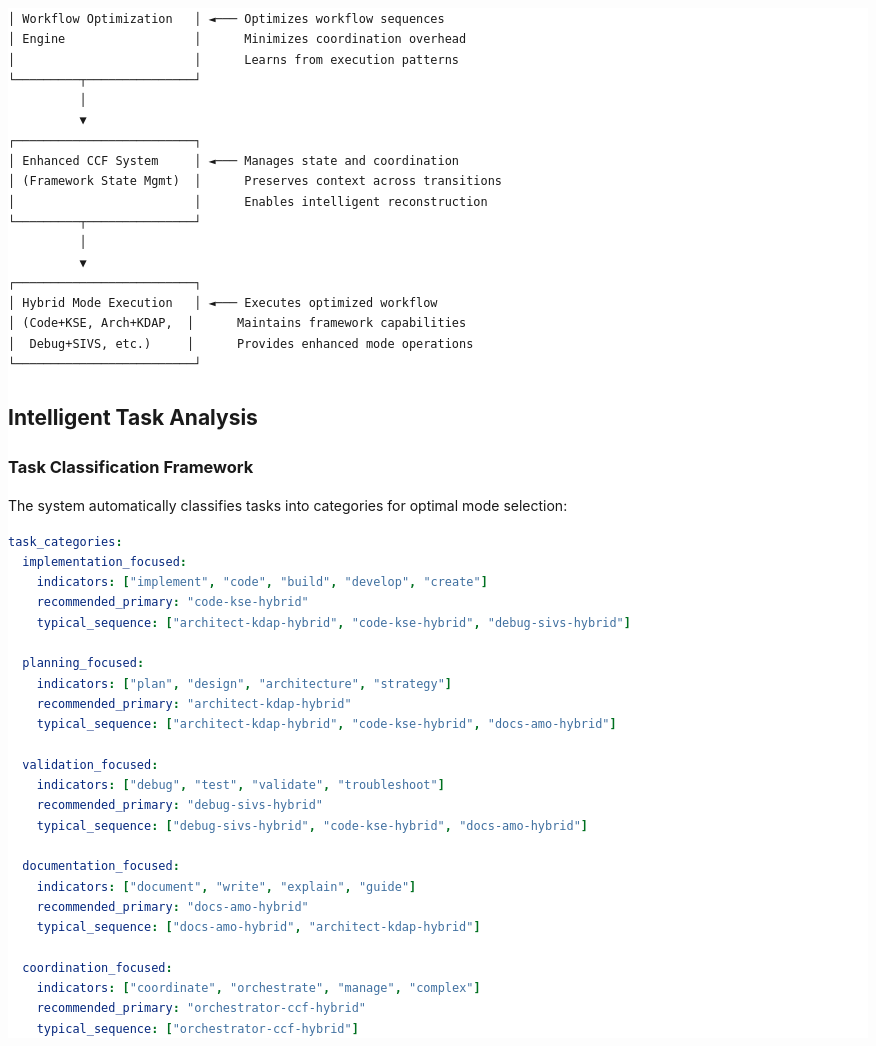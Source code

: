 ```
│ Workflow Optimization   │ ◄─── Optimizes workflow sequences
│ Engine                  │      Minimizes coordination overhead
│                         │      Learns from execution patterns
└─────────┬───────────────┘
          │
          ▼
┌─────────────────────────┐
│ Enhanced CCF System     │ ◄─── Manages state and coordination
│ (Framework State Mgmt)  │      Preserves context across transitions
│                         │      Enables intelligent reconstruction
└─────────┬───────────────┘
          │
          ▼
┌─────────────────────────┐
│ Hybrid Mode Execution   │ ◄─── Executes optimized workflow
│ (Code+KSE, Arch+KDAP,  │      Maintains framework capabilities
│  Debug+SIVS, etc.)     │      Provides enhanced mode operations
└─────────────────────────┘
```

## Intelligent Task Analysis

### Task Classification Framework

The system automatically classifies tasks into categories for optimal mode selection:

```yaml
task_categories:
  implementation_focused:
    indicators: ["implement", "code", "build", "develop", "create"]
    recommended_primary: "code-kse-hybrid"
    typical_sequence: ["architect-kdap-hybrid", "code-kse-hybrid", "debug-sivs-hybrid"]
  
  planning_focused:
    indicators: ["plan", "design", "architecture", "strategy"]
    recommended_primary: "architect-kdap-hybrid"
    typical_sequence: ["architect-kdap-hybrid", "code-kse-hybrid", "docs-amo-hybrid"]
  
  validation_focused:
    indicators: ["debug", "test", "validate", "troubleshoot"]
    recommended_primary: "debug-sivs-hybrid"
    typical_sequence: ["debug-sivs-hybrid", "code-kse-hybrid", "docs-amo-hybrid"]
  
  documentation_focused:
    indicators: ["document", "write", "explain", "guide"]
    recommended_primary: "docs-amo-hybrid"
    typical_sequence: ["docs-amo-hybrid", "architect-kdap-hybrid"]
  
  coordination_focused:
    indicators: ["coordinate", "orchestrate", "manage", "complex"]
    recommended_primary: "orchestrator-ccf-hybrid"
    typical_sequence: ["orchestrator-ccf-hybrid"]
```
